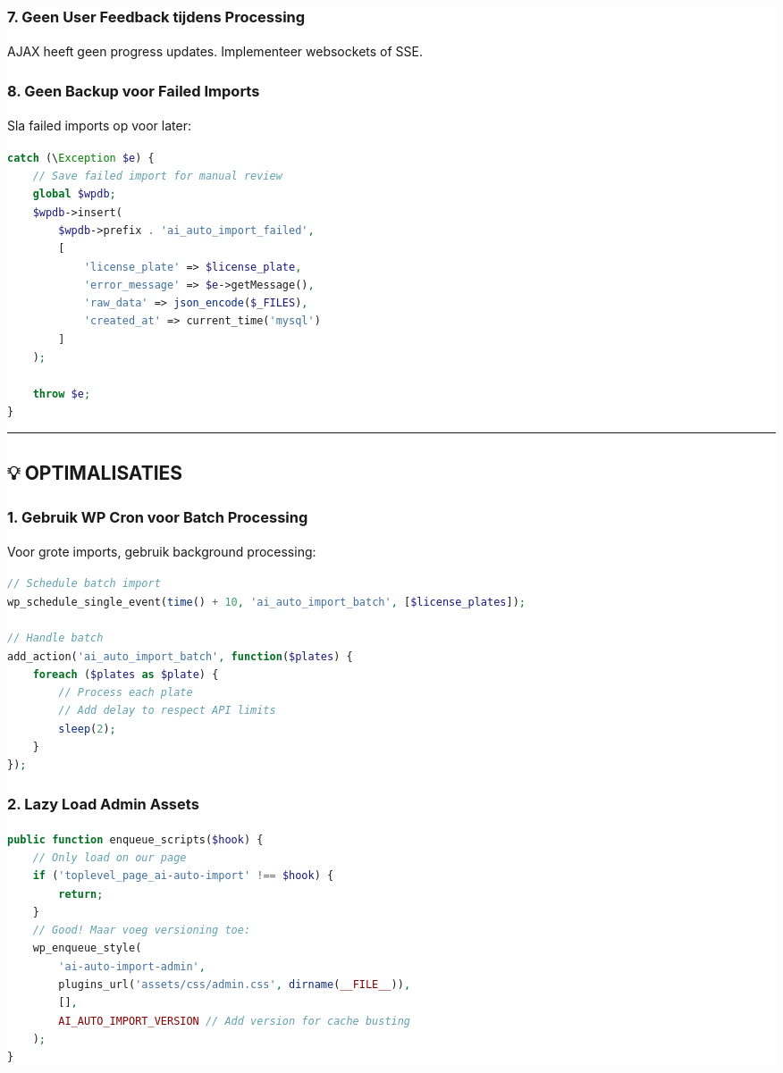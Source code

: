 ### 7. **Geen User Feedback tijdens Processing**
AJAX heeft geen progress updates. Implementeer websockets of SSE.

### 8. **Geen Backup voor Failed Imports**
Sla failed imports op voor later:
```php
catch (\Exception $e) {
    // Save failed import for manual review
    global $wpdb;
    $wpdb->insert(
        $wpdb->prefix . 'ai_auto_import_failed',
        [
            'license_plate' => $license_plate,
            'error_message' => $e->getMessage(),
            'raw_data' => json_encode($_FILES),
            'created_at' => current_time('mysql')
        ]
    );
    
    throw $e;
}
```

---

## 💡 OPTIMALISATIES

### 1. **Gebruik WP Cron voor Batch Processing**
Voor grote imports, gebruik background processing:
```php
// Schedule batch import
wp_schedule_single_event(time() + 10, 'ai_auto_import_batch', [$license_plates]);

// Handle batch
add_action('ai_auto_import_batch', function($plates) {
    foreach ($plates as $plate) {
        // Process each plate
        // Add delay to respect API limits
        sleep(2);
    }
});
```

### 2. **Lazy Load Admin Assets**
```php
public function enqueue_scripts($hook) {
    // Only load on our page
    if ('toplevel_page_ai-auto-import' !== $hook) {
        return;
    }
    // Good! Maar voeg versioning toe:
    wp_enqueue_style(
        'ai-auto-import-admin', 
        plugins_url('assets/css/admin.css', dirname(__FILE__)),
        [], 
        AI_AUTO_IMPORT_VERSION // Add version for cache busting
    );
}
```
